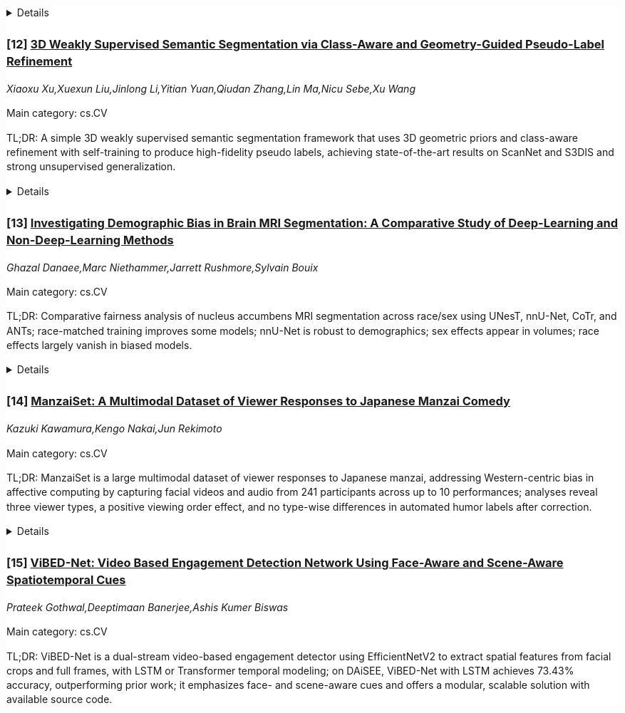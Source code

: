 
<details><summary>Details</summary></details>


### [12] [3D Weakly Supervised Semantic Segmentation via Class-Aware and Geometry-Guided Pseudo-Label Refinement](https://arxiv.org/abs/2510.17875)
*Xiaoxu Xu,Xuexun Liu,Jinlong Li,Yitian Yuan,Qiudan Zhang,Lin Ma,Nicu Sebe,Xu Wang*

Main category: cs.CV

TL;DR: A simple 3D weakly supervised semantic segmentation framework that uses 3D geometric priors and class-aware refinement with self-training to produce high-fidelity pseudo labels, achieving state-of-the-art results on ScanNet and S3DIS and strong unsupervised generalization.


<details><summary>Details</summary></details>


### [13] [Investigating Demographic Bias in Brain MRI Segmentation: A Comparative Study of Deep-Learning and Non-Deep-Learning Methods](https://arxiv.org/abs/2510.17999)
*Ghazal Danaee,Marc Niethammer,Jarrett Rushmore,Sylvain Bouix*

Main category: cs.CV

TL;DR: Comparative fairness analysis of nucleus accumbens MRI segmentation across race/sex using UNesT, nnU-Net, CoTr, and ANTs; race-matched training improves some models; nnU-Net is robust to demographics; sex effects appear in volumes; race effects largely vanish in biased models.


<details><summary>Details</summary></details>


### [14] [ManzaiSet: A Multimodal Dataset of Viewer Responses to Japanese Manzai Comedy](https://arxiv.org/abs/2510.18014)
*Kazuki Kawamura,Kengo Nakai,Jun Rekimoto*

Main category: cs.CV

TL;DR: ManzaiSet is a large multimodal dataset of viewer responses to Japanese manzai, addressing Western-centric bias in affective computing by capturing facial videos and audio from 241 participants across up to 10 performances; analyses reveal three viewer types, a positive viewing order effect, and no type-wise differences in automated humor labels after correction.


<details><summary>Details</summary></details>


### [15] [ViBED-Net: Video Based Engagement Detection Network Using Face-Aware and Scene-Aware Spatiotemporal Cues](https://arxiv.org/abs/2510.18016)
*Prateek Gothwal,Deeptimaan Banerjee,Ashis Kumer Biswas*

Main category: cs.CV

TL;DR: ViBED-Net is a dual-stream video-based engagement detector using EfficientNetV2 to extract spatial features from facial crops and full frames, with LSTM or Transformer temporal modeling; on DAiSEE, ViBED-Net with LSTM achieves 73.43% accuracy, outperforming prior work; it emphasizes face- and scene-aware cues and offers a modular, scalable solution with available source code.
